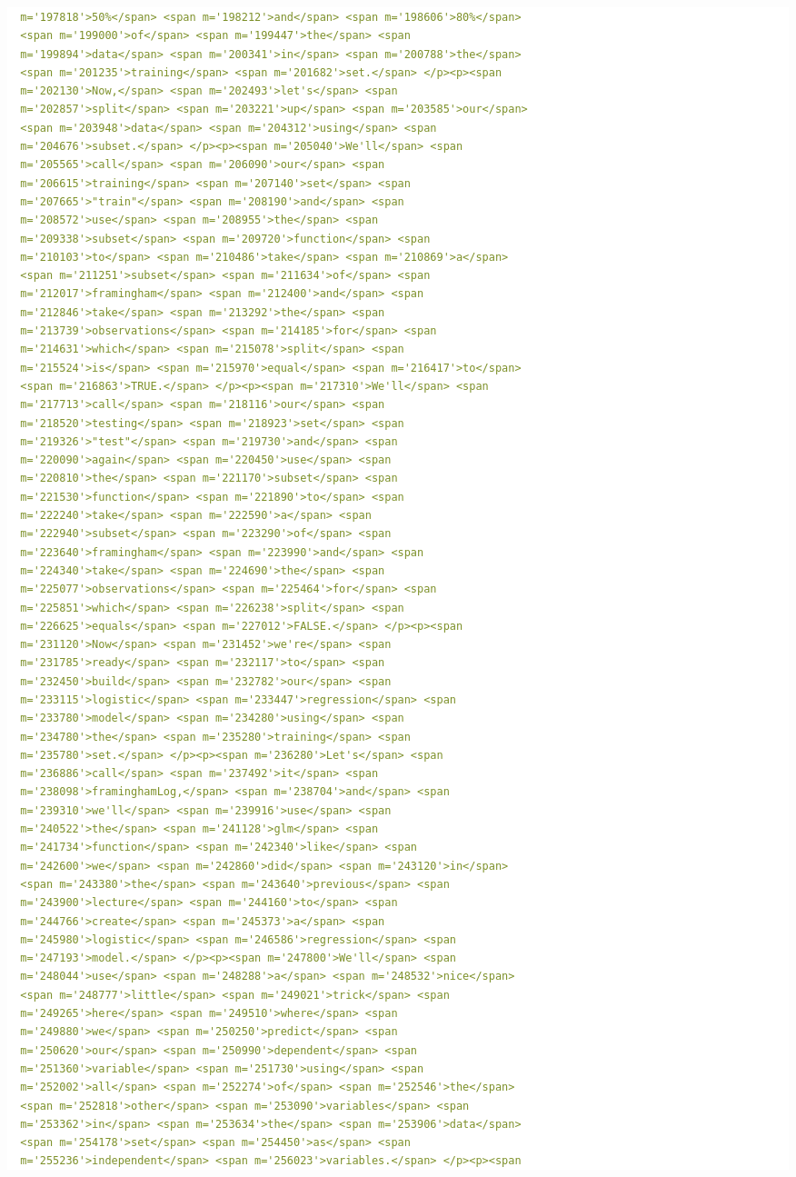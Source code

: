 ```yaml
  m='197818'>50%</span> <span m='198212'>and</span> <span m='198606'>80%</span>
  <span m='199000'>of</span> <span m='199447'>the</span> <span
  m='199894'>data</span> <span m='200341'>in</span> <span m='200788'>the</span>
  <span m='201235'>training</span> <span m='201682'>set.</span> </p><p><span
  m='202130'>Now,</span> <span m='202493'>let's</span> <span
  m='202857'>split</span> <span m='203221'>up</span> <span m='203585'>our</span>
  <span m='203948'>data</span> <span m='204312'>using</span> <span
  m='204676'>subset.</span> </p><p><span m='205040'>We'll</span> <span
  m='205565'>call</span> <span m='206090'>our</span> <span
  m='206615'>training</span> <span m='207140'>set</span> <span
  m='207665'>"train"</span> <span m='208190'>and</span> <span
  m='208572'>use</span> <span m='208955'>the</span> <span
  m='209338'>subset</span> <span m='209720'>function</span> <span
  m='210103'>to</span> <span m='210486'>take</span> <span m='210869'>a</span>
  <span m='211251'>subset</span> <span m='211634'>of</span> <span
  m='212017'>framingham</span> <span m='212400'>and</span> <span
  m='212846'>take</span> <span m='213292'>the</span> <span
  m='213739'>observations</span> <span m='214185'>for</span> <span
  m='214631'>which</span> <span m='215078'>split</span> <span
  m='215524'>is</span> <span m='215970'>equal</span> <span m='216417'>to</span>
  <span m='216863'>TRUE.</span> </p><p><span m='217310'>We'll</span> <span
  m='217713'>call</span> <span m='218116'>our</span> <span
  m='218520'>testing</span> <span m='218923'>set</span> <span
  m='219326'>"test"</span> <span m='219730'>and</span> <span
  m='220090'>again</span> <span m='220450'>use</span> <span
  m='220810'>the</span> <span m='221170'>subset</span> <span
  m='221530'>function</span> <span m='221890'>to</span> <span
  m='222240'>take</span> <span m='222590'>a</span> <span
  m='222940'>subset</span> <span m='223290'>of</span> <span
  m='223640'>framingham</span> <span m='223990'>and</span> <span
  m='224340'>take</span> <span m='224690'>the</span> <span
  m='225077'>observations</span> <span m='225464'>for</span> <span
  m='225851'>which</span> <span m='226238'>split</span> <span
  m='226625'>equals</span> <span m='227012'>FALSE.</span> </p><p><span
  m='231120'>Now</span> <span m='231452'>we're</span> <span
  m='231785'>ready</span> <span m='232117'>to</span> <span
  m='232450'>build</span> <span m='232782'>our</span> <span
  m='233115'>logistic</span> <span m='233447'>regression</span> <span
  m='233780'>model</span> <span m='234280'>using</span> <span
  m='234780'>the</span> <span m='235280'>training</span> <span
  m='235780'>set.</span> </p><p><span m='236280'>Let's</span> <span
  m='236886'>call</span> <span m='237492'>it</span> <span
  m='238098'>framinghamLog,</span> <span m='238704'>and</span> <span
  m='239310'>we'll</span> <span m='239916'>use</span> <span
  m='240522'>the</span> <span m='241128'>glm</span> <span
  m='241734'>function</span> <span m='242340'>like</span> <span
  m='242600'>we</span> <span m='242860'>did</span> <span m='243120'>in</span>
  <span m='243380'>the</span> <span m='243640'>previous</span> <span
  m='243900'>lecture</span> <span m='244160'>to</span> <span
  m='244766'>create</span> <span m='245373'>a</span> <span
  m='245980'>logistic</span> <span m='246586'>regression</span> <span
  m='247193'>model.</span> </p><p><span m='247800'>We'll</span> <span
  m='248044'>use</span> <span m='248288'>a</span> <span m='248532'>nice</span>
  <span m='248777'>little</span> <span m='249021'>trick</span> <span
  m='249265'>here</span> <span m='249510'>where</span> <span
  m='249880'>we</span> <span m='250250'>predict</span> <span
  m='250620'>our</span> <span m='250990'>dependent</span> <span
  m='251360'>variable</span> <span m='251730'>using</span> <span
  m='252002'>all</span> <span m='252274'>of</span> <span m='252546'>the</span>
  <span m='252818'>other</span> <span m='253090'>variables</span> <span
  m='253362'>in</span> <span m='253634'>the</span> <span m='253906'>data</span>
  <span m='254178'>set</span> <span m='254450'>as</span> <span
  m='255236'>independent</span> <span m='256023'>variables.</span> </p><p><span
```